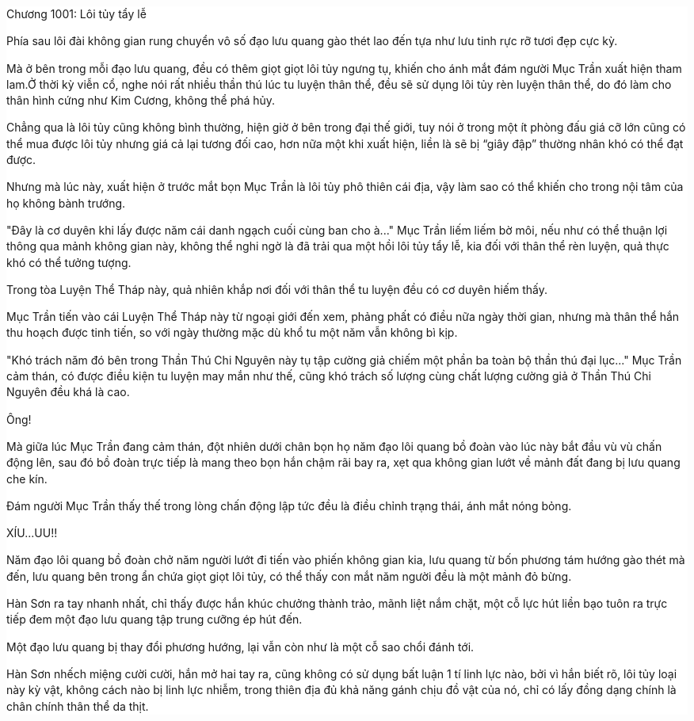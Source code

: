 




Chương 1001: Lôi tủy tẩy lễ


Phía sau lôi đài không gian rung chuyển vô số đạo lưu quang gào thét lao đến tựa như lưu tinh rực rỡ tươi đẹp cực kỳ.

Mà ở bên trong mỗi đạo lưu quang, đều có thêm giọt giọt lôi tủy ngưng tụ, khiến cho ánh mắt đám người Mục Trần xuất hiện tham lam.Ở thời kỳ viễn cổ, nghe nói rất nhiều thần thú lúc tu luyện thân thể, đều sẽ sử dụng lôi tủy rèn luyện thân thể, do đó làm cho thân hình cứng như Kim Cương, không thể phá hủy.

Chẳng qua là lôi tủy cũng không bình thường, hiện giờ ở bên trong đại thế giới, tuy nói ở trong một ít phòng đấu giá cỡ lớn cũng có thể mua được lôi tủy nhưng giá cả lại tương đối cao, hơn nữa một khi xuất hiện, liền là sẽ bị “giây đập” thường nhân khó có thể đạt được.

Nhưng mà lúc này, xuất hiện ở trước mắt bọn Mục Trần là lôi tủy phô thiên cái địa, vậy làm sao có thể khiến cho trong nội tâm của họ không bành trướng.

"Đây là cơ duyên khi lấy được năm cái danh ngạch cuối cùng ban cho à..." Mục Trần liếm liếm bờ môi, nếu như có thể thuận lợi thông qua mảnh không gian này, không thể nghi ngờ là đã trải qua một hồi lôi tủy tẩy lễ, kia đối với thân thể rèn luyện, quả thực khó có thể tưởng tượng.

Trong tòa Luyện Thể Tháp này, quả nhiên khắp nơi đối với thân thể tu luyện đều có cơ duyên hiếm thấy.

Mục Trần tiến vào cái Luyện Thể Tháp này từ ngoại giới đến xem, phảng phất có điều nữa ngày thời gian, nhưng mà thân thể hắn thu hoạch được tinh tiến, so với ngày thường mặc dù khổ tu một năm vẫn không bì kịp.

"Khó trách năm đó bên trong Thần Thú Chi Nguyên này tụ tập cường giả chiếm một phần ba toàn bộ thần thú đại lục..." Mục Trần cảm thán, có được điều kiện tu luyện may mắn như thế, cũng khó trách số lượng cùng chất lượng cường giả ở Thần Thú Chi Nguyên đều khá là cao.

Ông!

Mà giữa lúc Mục Trần đang cảm thán, đột nhiên dưới chân bọn họ năm đạo lôi quang bồ đoàn vào lúc này bắt đầu vù vù chấn động lên, sau đó bồ đoàn trực tiếp là mang theo bọn hắn chậm rãi bay ra, xẹt qua không gian lướt về mảnh đất đang bị lưu quang che kín.

Đám người Mục Trần thấy thế trong lòng chấn động lập tức đều là điều chỉnh trạng thái, ánh mắt nóng bỏng.

XÍU...UU!!

Năm đạo lôi quang bồ đoàn chở năm người lướt đi tiến vào phiến không gian kia, lưu quang từ bốn phương tám hướng gào thét mà đến, lưu quang bên trong ẩn chứa giọt giọt lôi tủy, có thể thấy con mắt năm người đều là một mảnh đỏ bừng.

Hàn Sơn ra tay nhanh nhất, chỉ thấy được hắn khúc chưởng thành trảo, mãnh liệt nắm chặt, một cỗ lực hút liền bạo tuôn ra trực tiếp đem một đạo lưu quang tập trung cưỡng ép hút đến.

Một đạo lưu quang bị thay đổi phương hướng, lại vẫn còn như là một cỗ sao chổi đánh tới.

Hàn Sơn nhếch miệng cười cười, hắn mở hai tay ra, cũng không có sử dụng bất luận 1 tí linh lực nào, bởi vì hắn biết rõ, lôi tủy loại này kỳ vật, không cách nào bị linh lực nhiễm, trong thiên địa đủ khả năng gánh chịu đồ vật của nó, chỉ có lấy đồng dạng chính là chân chính thân thể da thịt.
